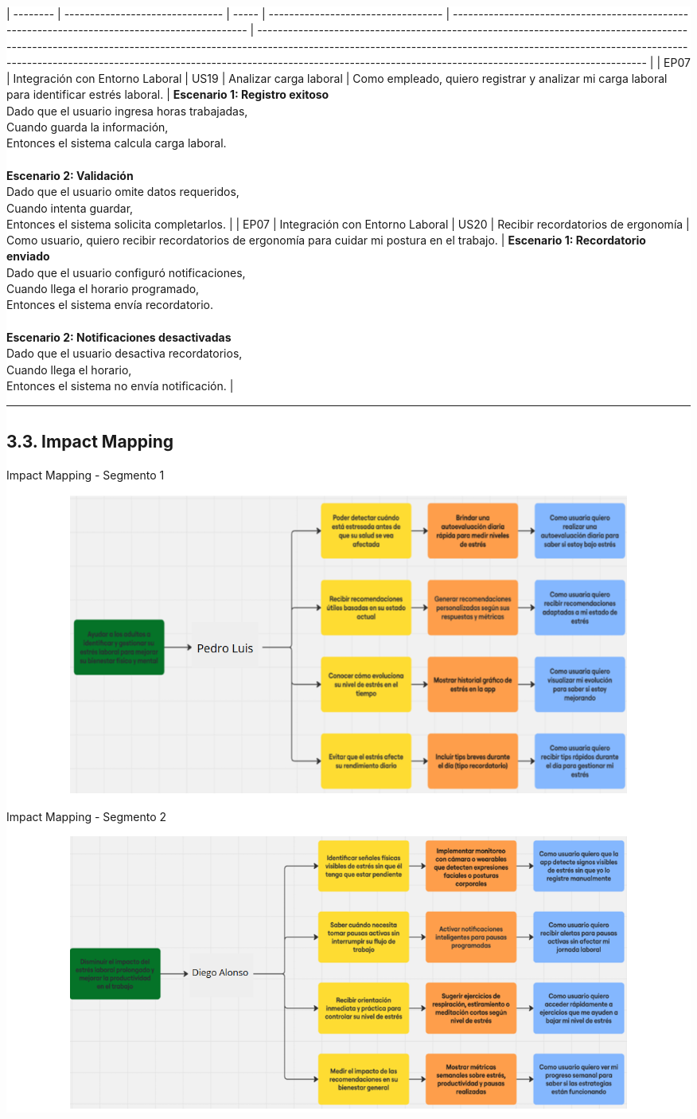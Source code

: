 | -------- | ------------------------------- | ----- | ---------------------------------- | --------------------------------------------------------------------------------------------- | ------------------------------------------------------------------------------------------------------------------------------------------------------------------------------------------------------------------------------------------------------------------------------------------------------------------------------------------------------ |
| EP07     | Integración con Entorno Laboral | US19  | Analizar carga laboral             | Como empleado, quiero registrar y analizar mi carga laboral para identificar estrés laboral.  | **Escenario 1: Registro exitoso**<br>Dado que el usuario ingresa horas trabajadas,<br>Cuando guarda la información,<br>Entonces el sistema calcula carga laboral.<br><br>**Escenario 2: Validación**<br>Dado que el usuario omite datos requeridos,<br>Cuando intenta guardar,<br>Entonces el sistema solicita completarlos.                           |
| EP07     | Integración con Entorno Laboral | US20  | Recibir recordatorios de ergonomía | Como usuario, quiero recibir recordatorios de ergonomía para cuidar mi postura en el trabajo. | **Escenario 1: Recordatorio enviado**<br>Dado que el usuario configuró notificaciones,<br>Cuando llega el horario programado,<br>Entonces el sistema envía recordatorio.<br><br>**Escenario 2: Notificaciones desactivadas**<br>Dado que el usuario desactiva recordatorios,<br>Cuando llega el horario,<br>Entonces el sistema no envía notificación. |

---

## 3.3. Impact Mapping

Impact Mapping - Segmento 1

<div>
  <p align="center"><img src="assets/md-images/ImpactMapping_s1.png" alt="Impact mapping segmento 1" width="700px" /></p>
</div>

Impact Mapping - Segmento 2

<div>
  <p align="center"><img src="assets/md-images/ImpactMapping_s2.png" alt="Impact mapping segmento 2" width="700px" /></p>
</div>
